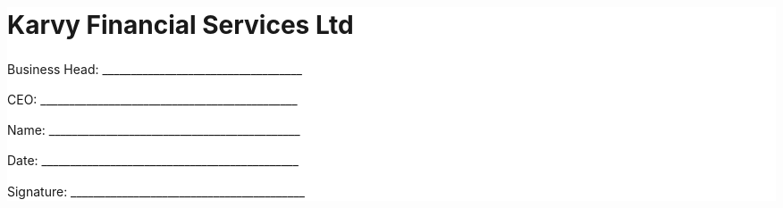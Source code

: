 




# Karvy Financial Services Ltd













Business Head: ___________________________________













CEO: _____________________________________________













Name: ____________________________________________













Date: _____________________________________________













Signature: _________________________________________








